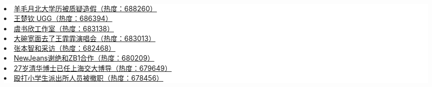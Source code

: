 <li>
<a href="https://s.weibo.com/weibo?q=%23%E7%BE%8A%E6%AF%9B%E6%9C%88%E5%8C%97%E5%A4%A7%E5%AD%A6%E5%8E%86%E8%A2%AB%E8%B4%A8%E7%96%91%E9%80%A0%E5%81%87%23" target="weibo">
羊毛月北大学历被质疑造假（热度：688260）
</a>
</li>

<li>
<a href="https://s.weibo.com/weibo?q=%23%E7%8E%8B%E6%A5%9A%E9%92%A6%20UGG%23" target="weibo">
王楚钦 UGG（热度：686394）
</a>
</li>

<li>
<a href="https://s.weibo.com/weibo?q=%23%E8%99%9E%E4%B9%A6%E6%AC%A3%E5%B7%A5%E4%BD%9C%E5%AE%A4%23" target="weibo">
虞书欣工作室（热度：683138）
</a>
</li>

<li>
<a href="https://s.weibo.com/weibo?q=%23%E5%A4%A7%E7%A2%97%E5%AE%BD%E9%9D%A2%E5%8E%BB%E4%BA%86%E7%8E%8B%E9%9C%8F%E9%9C%8F%E6%BC%94%E5%94%B1%E4%BC%9A%23" target="weibo">
大碗宽面去了王霏霏演唱会（热度：683013）
</a>
</li>

<li>
<a href="https://s.weibo.com/weibo?q=%23%E5%BC%A0%E6%9C%AC%E6%99%BA%E5%92%8C%E9%87%87%E8%AE%BF%23" target="weibo">
张本智和采访（热度：682468）
</a>
</li>

<li>
<a href="https://s.weibo.com/weibo?q=%23NewJeans%E8%B0%A2%E7%BB%9D%E5%92%8CZB1%E5%90%88%E4%BD%9C%23" target="weibo">
NewJeans谢绝和ZB1合作（热度：680209）
</a>
</li>

<li>
<a href="https://s.weibo.com/weibo?q=%2327%E5%B2%81%E6%B8%85%E5%8D%8E%E5%8D%9A%E5%A3%AB%E5%B7%B2%E4%BB%BB%E4%B8%8A%E6%B5%B7%E4%BA%A4%E5%A4%A7%E5%8D%9A%E5%AF%BC%23" target="weibo">
27岁清华博士已任上海交大博导（热度：679649）
</a>
</li>

<li>
<a href="https://s.weibo.com/weibo?q=%23%E6%AE%B4%E6%89%93%E5%B0%8F%E5%AD%A6%E7%94%9F%E6%B4%BE%E5%87%BA%E6%89%80%E4%BA%BA%E5%91%98%E8%A2%AB%E6%92%A4%E8%81%8C%23" target="weibo">
殴打小学生派出所人员被撤职（热度：678456）
</a>
</li>
